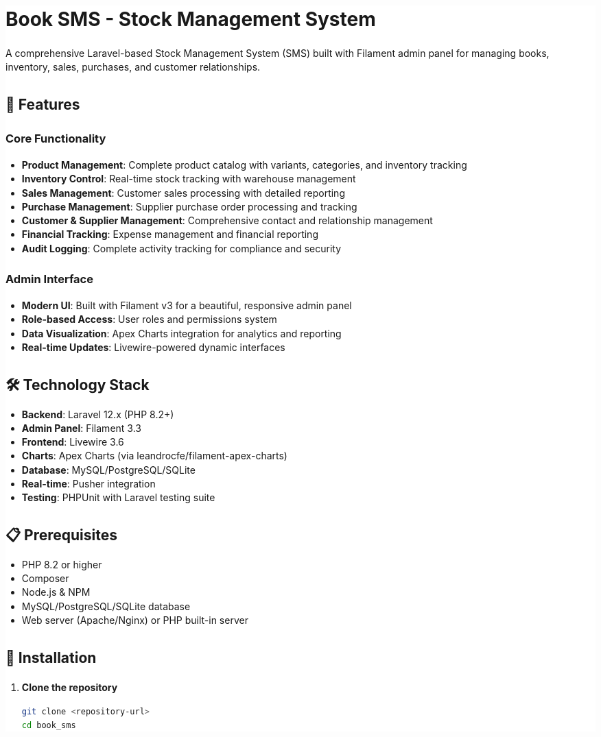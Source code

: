 # Book SMS - Stock Management System

A comprehensive Laravel-based Stock Management System (SMS) built with Filament admin panel for managing books, inventory, sales, purchases, and customer relationships.

## 🚀 Features

### Core Functionality
- **Product Management**: Complete product catalog with variants, categories, and inventory tracking
- **Inventory Control**: Real-time stock tracking with warehouse management
- **Sales Management**: Customer sales processing with detailed reporting
- **Purchase Management**: Supplier purchase order processing and tracking
- **Customer & Supplier Management**: Comprehensive contact and relationship management
- **Financial Tracking**: Expense management and financial reporting
- **Audit Logging**: Complete activity tracking for compliance and security

### Admin Interface
- **Modern UI**: Built with Filament v3 for a beautiful, responsive admin panel
- **Role-based Access**: User roles and permissions system
- **Data Visualization**: Apex Charts integration for analytics and reporting
- **Real-time Updates**: Livewire-powered dynamic interfaces

## 🛠️ Technology Stack

- **Backend**: Laravel 12.x (PHP 8.2+)
- **Admin Panel**: Filament 3.3
- **Frontend**: Livewire 3.6
- **Charts**: Apex Charts (via leandrocfe/filament-apex-charts)
- **Database**: MySQL/PostgreSQL/SQLite
- **Real-time**: Pusher integration
- **Testing**: PHPUnit with Laravel testing suite

## 📋 Prerequisites

- PHP 8.2 or higher
- Composer
- Node.js & NPM
- MySQL/PostgreSQL/SQLite database
- Web server (Apache/Nginx) or PHP built-in server

## 🚀 Installation

1. **Clone the repository**
   ```bash
   git clone <repository-url>
   cd book_sms
   ```
